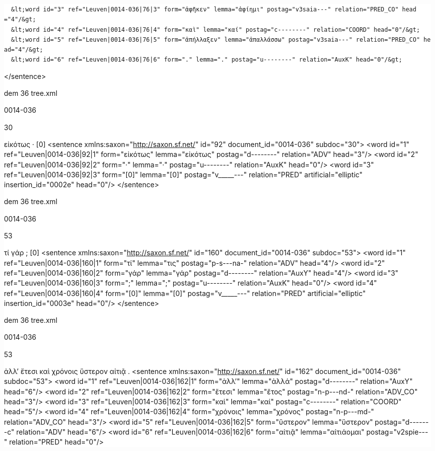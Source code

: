       &lt;word id="3" ref="Leuven|0014-036|76|3" form="ἀφῆκεν" lemma="ἀφίημι" postag="v3saia---" relation="PRED_CO" head="4"/&gt;
      &lt;word id="4" ref="Leuven|0014-036|76|4" form="καὶ" lemma="καί" postag="c--------" relation="COORD" head="0"/&gt;
      &lt;word id="5" ref="Leuven|0014-036|76|5" form="ἀπήλλαξεν" lemma="ἀπαλλάσσω" postag="v3saia---" relation="PRED_CO" head="4"/&gt;
      &lt;word id="6" ref="Leuven|0014-036|76|6" form="." lemma="." postag="u--------" relation="AuxK" head="0"/&gt;
   &lt;/sentence&gt;</td>
    </tr>
    <tr>
      <td>
        <p>dem 36 tree.xml</p>
        <p>0014-036</p>
        <p>30</p>
      </td>
      <td>εἰκότως · [0]</td>
      <td>&lt;sentence xmlns:saxon="http://saxon.sf.net/" id="92" document_id="0014-036" subdoc="30"&gt;
      &lt;word id="1" ref="Leuven|0014-036|92|1" form="εἰκότως" lemma="εἰκότως" postag="d--------" relation="ADV" head="3"/&gt;
      &lt;word id="2" ref="Leuven|0014-036|92|2" form="·" lemma="·" postag="u--------" relation="AuxK" head="0"/&gt;
      &lt;word id="3" ref="Leuven|0014-036|92|3" form="[0]" lemma="[0]" postag="v_____---" relation="PRED" artificial="elliptic" insertion_id="0002e" head="0"/&gt;
   &lt;/sentence&gt;</td>
    </tr>
    <tr>
      <td>
        <p>dem 36 tree.xml</p>
        <p>0014-036</p>
        <p>53</p>
      </td>
      <td>τί γάρ ; [0]</td>
      <td>&lt;sentence xmlns:saxon="http://saxon.sf.net/" id="160" document_id="0014-036" subdoc="53"&gt;
      &lt;word id="1" ref="Leuven|0014-036|160|1" form="τί" lemma="τις" postag="p-s---na-" relation="ADV" head="4"/&gt;
      &lt;word id="2" ref="Leuven|0014-036|160|2" form="γάρ" lemma="γάρ" postag="d--------" relation="AuxY" head="4"/&gt;
      &lt;word id="3" ref="Leuven|0014-036|160|3" form=";" lemma=";" postag="u--------" relation="AuxK" head="0"/&gt;
      &lt;word id="4" ref="Leuven|0014-036|160|4" form="[0]" lemma="[0]" postag="v_____---" relation="PRED" artificial="elliptic" insertion_id="0003e" head="0"/&gt;
   &lt;/sentence&gt;</td>
    </tr>
    <tr>
      <td>
        <p>dem 36 tree.xml</p>
        <p>0014-036</p>
        <p>53</p>
      </td>
      <td>ἀλλ’ ἔτεσι καὶ χρόνοις ὕστερον αἰτιᾷ .</td>
      <td>&lt;sentence xmlns:saxon="http://saxon.sf.net/" id="162" document_id="0014-036" subdoc="53"&gt;
      &lt;word id="1" ref="Leuven|0014-036|162|1" form="ἀλλ’" lemma="ἀλλά" postag="d--------" relation="AuxY" head="6"/&gt;
      &lt;word id="2" ref="Leuven|0014-036|162|2" form="ἔτεσι" lemma="ἔτος" postag="n-p---nd-" relation="ADV_CO" head="3"/&gt;
      &lt;word id="3" ref="Leuven|0014-036|162|3" form="καὶ" lemma="καί" postag="c--------" relation="COORD" head="5"/&gt;
      &lt;word id="4" ref="Leuven|0014-036|162|4" form="χρόνοις" lemma="χρόνος" postag="n-p---md-" relation="ADV_CO" head="3"/&gt;
      &lt;word id="5" ref="Leuven|0014-036|162|5" form="ὕστερον" lemma="ὕστερον" postag="d-------c" relation="ADV" head="6"/&gt;
      &lt;word id="6" ref="Leuven|0014-036|162|6" form="αἰτιᾷ" lemma="αἰτιάομαι" postag="v2spie---" relation="PRED" head="0"/&gt;